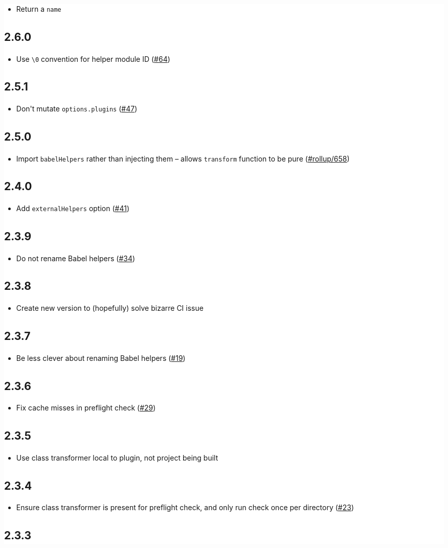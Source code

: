 - Return a `name`

## 2.6.0

- Use `\0` convention for helper module ID ([#64](https://github.com/rollup/rollup-plugin-babel/issues/64))

## 2.5.1

- Don't mutate `options.plugins` ([#47](https://github.com/rollup/rollup-plugin-babel/issues/47))

## 2.5.0

- Import `babelHelpers` rather than injecting them – allows `transform` function to be pure ([#rollup/658](https://github.com/rollup/rollup/pull/658#issuecomment-223876824))

## 2.4.0

- Add `externalHelpers` option ([#41](https://github.com/rollup/rollup-plugin-babel/pull/41))

## 2.3.9

- Do not rename Babel helpers ([#34](https://github.com/rollup/rollup-plugin-babel/pull/34))

## 2.3.8

- Create new version to (hopefully) solve bizarre CI issue

## 2.3.7

- Be less clever about renaming Babel helpers ([#19](https://github.com/rollup/rollup-plugin-babel/issues/19))

## 2.3.6

- Fix cache misses in preflight check ([#29](https://github.com/rollup/rollup-plugin-babel/pull/29))

## 2.3.5

- Use class transformer local to plugin, not project being built

## 2.3.4

- Ensure class transformer is present for preflight check, and only run check once per directory ([#23](https://github.com/rollup/rollup-plugin-babel/issues/23))

## 2.3.3
